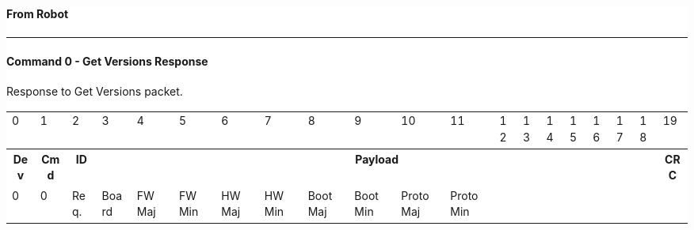 #### From Robot
-------------------------------------------------------------------------------

#### Command 0 - Get Versions Response

Response to Get Versions packet.

<table>
  <tr>
    <td>0</td>
    <td>1</td>
    <td>2</td>
    <td>3</td>
    <td>4</td>
    <td>5</td>
    <td>6</td>
    <td>7</td>
    <td>8</td>
    <td>9</td>
    <td>10</td>
    <td>11</td>
    <td>12</td>
    <td>13</td>
    <td>14</td>
    <td>15</td>
    <td>16</td>
    <td>17</td>
    <td>18</td>
    <td>19</td>
  </tr>
  <tr>
    <th>Dev</th>
    <th>Cmd</th>
    <th>ID</th>
    <th colspan="16">Payload</th>
    <th>CRC</th>
  </tr>
  <tr>
    <td>0</td>
    <td>0</td>
    <td>Req.</td>
    <td>Board</td>
    <td>FW Maj</td>
    <td>FW Min</td>
    <td>HW Maj</td>
    <td>HW Min</td>
    <td>Boot Maj</td>
    <td>Boot Min</td>
    <td>Proto Maj</td>
    <td>Proto Min</td>
    <td colspan="7"></td>
    <td></td>
  </tr>
</table>
